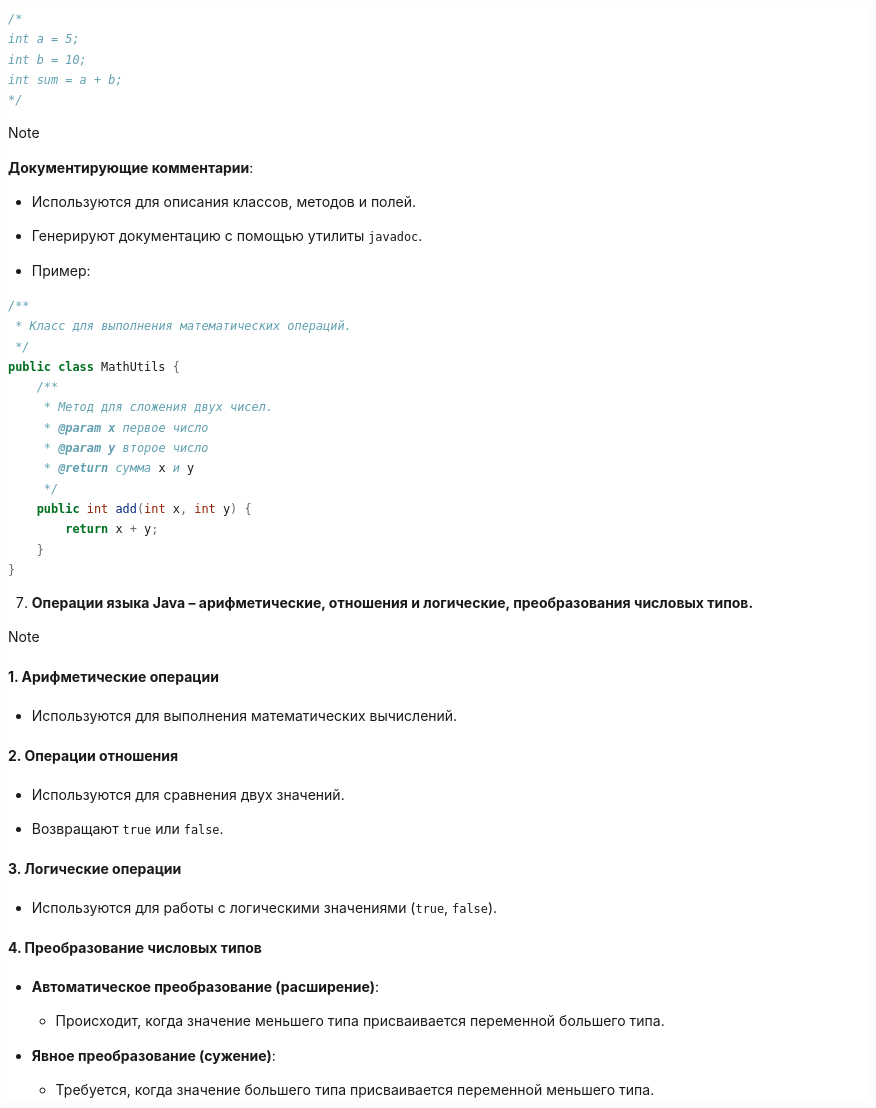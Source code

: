 ```java
/*
int a = 5;
int b = 10;
int sum = a + b;
*/
```

> [!NOTE]
> **Документирующие комментарии**:
> 
> - Используются для описания классов, методов и полей.
>     
> - Генерируют документацию с помощью утилиты `javadoc`.
>     
> - Пример:

```java
/**
 * Класс для выполнения математических операций.
 */
public class MathUtils {
    /**
     * Метод для сложения двух чисел.
     * @param x первое число
     * @param y второе число
     * @return сумма x и y
     */
    public int add(int x, int y) {
        return x + y;
    }
}
```

7. **Операции языка Java – арифметические, отношения и логические, преобразования числовых типов.**

> [!NOTE]
> 
> #### **1. Арифметические операции**
> 
> - Используются для выполнения математических вычислений.
> 
> #### **2. Операции отношения**
> 
> - Используются для сравнения двух значений.
>     
> - Возвращают `true` или `false`.
> 
> #### **3. Логические операции**
> 
> - Используются для работы с логическими значениями (`true`, `false`).
> 
> #### **4. Преобразование числовых типов**
> 
> - **Автоматическое преобразование (расширение)**:
>     
>     - Происходит, когда значение меньшего типа присваивается переменной большего типа.
> 
> - **Явное преобразование (сужение)**:
> 
> 	- Требуется, когда значение большего типа присваивается переменной меньшего типа.

